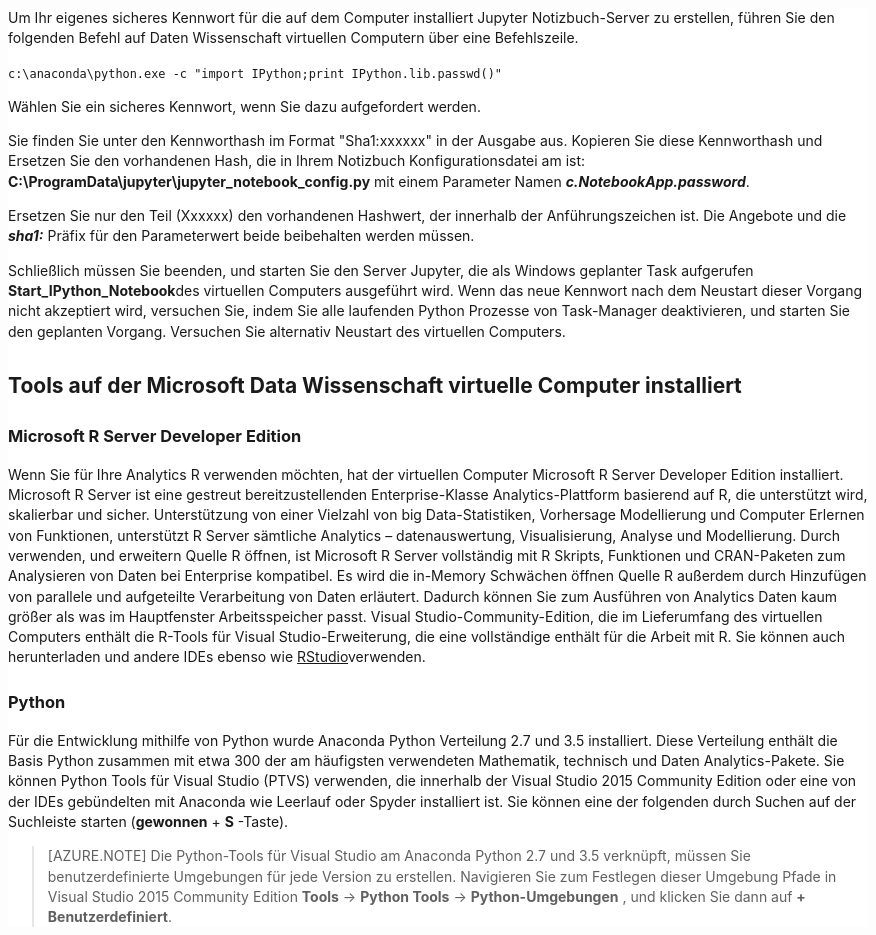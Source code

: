 Um Ihr eigenes sicheres Kennwort für die auf dem Computer installiert Jupyter Notizbuch-Server zu erstellen, führen Sie den folgenden Befehl auf Daten Wissenschaft virtuellen Computern über eine Befehlszeile.

    c:\anaconda\python.exe -c "import IPython;print IPython.lib.passwd()"

Wählen Sie ein sicheres Kennwort, wenn Sie dazu aufgefordert werden.

Sie finden Sie unter den Kennworthash im Format "Sha1:xxxxxx" in der Ausgabe aus. Kopieren Sie diese Kennworthash und Ersetzen Sie den vorhandenen Hash, die in Ihrem Notizbuch Konfigurationsdatei am ist: **C:\ProgramData\jupyter\jupyter_notebook_config.py** mit einem Parameter Namen ***c.NotebookApp.password***.

Ersetzen Sie nur den Teil (Xxxxxx) den vorhandenen Hashwert, der innerhalb der Anführungszeichen ist. Die Angebote und die ***sha1:*** Präfix für den Parameterwert beide beibehalten werden müssen.

Schließlich müssen Sie beenden, und starten Sie den Server Jupyter, die als Windows geplanter Task aufgerufen **Start_IPython_Notebook**des virtuellen Computers ausgeführt wird. Wenn das neue Kennwort nach dem Neustart dieser Vorgang nicht akzeptiert wird, versuchen Sie, indem Sie alle laufenden Python Prozesse von Task-Manager deaktivieren, und starten Sie den geplanten Vorgang. Versuchen Sie alternativ Neustart des virtuellen Computers.

## <a name="tools-installed-on-the-microsoft-data-science-virtual-machine"></a>Tools auf der Microsoft Data Wissenschaft virtuelle Computer installiert

### <a name="microsoft-r-server-developer-edition"></a>Microsoft R Server Developer Edition
Wenn Sie für Ihre Analytics R verwenden möchten, hat der virtuellen Computer Microsoft R Server Developer Edition installiert. Microsoft R Server ist eine gestreut bereitzustellenden Enterprise-Klasse Analytics-Plattform basierend auf R, die unterstützt wird, skalierbar und sicher. Unterstützung von einer Vielzahl von big Data-Statistiken, Vorhersage Modellierung und Computer Erlernen von Funktionen, unterstützt R Server sämtliche Analytics – datenauswertung, Visualisierung, Analyse und Modellierung. Durch verwenden, und erweitern Quelle R öffnen, ist Microsoft R Server vollständig mit R Skripts, Funktionen und CRAN-Paketen zum Analysieren von Daten bei Enterprise kompatibel. Es wird die in-Memory Schwächen öffnen Quelle R außerdem durch Hinzufügen von parallele und aufgeteilte Verarbeitung von Daten erläutert. Dadurch können Sie zum Ausführen von Analytics Daten kaum größer als was im Hauptfenster Arbeitsspeicher passt.  Visual Studio-Community-Edition, die im Lieferumfang des virtuellen Computers enthält die R-Tools für Visual Studio-Erweiterung, die eine vollständige enthält für die Arbeit mit R. Sie können auch herunterladen und andere IDEs ebenso wie [RStudio](http://www.rstudio.com)verwenden. 

### <a name="python"></a>Python
Für die Entwicklung mithilfe von Python wurde Anaconda Python Verteilung 2.7 und 3.5 installiert. Diese Verteilung enthält die Basis Python zusammen mit etwa 300 der am häufigsten verwendeten Mathematik, technisch und Daten Analytics-Pakete. Sie können Python Tools für Visual Studio (PTVS) verwenden, die innerhalb der Visual Studio 2015 Community Edition oder eine von der IDEs gebündelten mit Anaconda wie Leerlauf oder Spyder installiert ist. Sie können eine der folgenden durch Suchen auf der Suchleiste starten (**gewonnen** + **S** -Taste).

>[AZURE.NOTE] Die Python-Tools für Visual Studio am Anaconda Python 2.7 und 3.5 verknüpft, müssen Sie benutzerdefinierte Umgebungen für jede Version zu erstellen. Navigieren Sie zum Festlegen dieser Umgebung Pfade in Visual Studio 2015 Community Edition **Tools** -> **Python Tools** -> **Python-Umgebungen** , und klicken Sie dann auf **+ Benutzerdefiniert**. 
